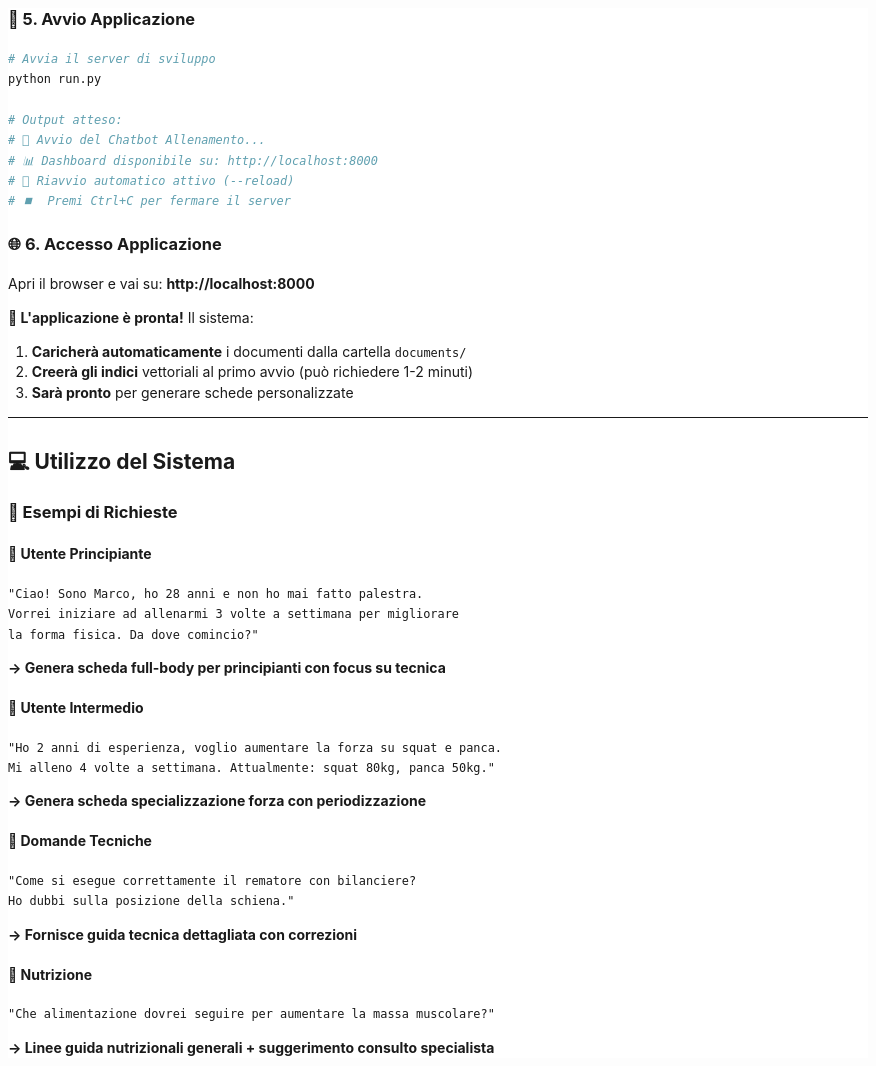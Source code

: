 ### **🚀 5. Avvio Applicazione**

```bash
# Avvia il server di sviluppo
python run.py

# Output atteso:
# 🚀 Avvio del Chatbot Allenamento...
# 📊 Dashboard disponibile su: http://localhost:8000
# 🔄 Riavvio automatico attivo (--reload)
# ⏹️  Premi Ctrl+C per fermare il server
```

### **🌐 6. Accesso Applicazione**

Apri il browser e vai su: **http://localhost:8000**

**🎉 L'applicazione è pronta!** Il sistema:
1. **Caricherà automaticamente** i documenti dalla cartella `documents/`
2. **Creerà gli indici** vettoriali al primo avvio (può richiedere 1-2 minuti)
3. **Sarà pronto** per generare schede personalizzate

---

## 💻 **Utilizzo del Sistema**

### **🎯 Esempi di Richieste**

#### **🔰 Utente Principiante**
```
"Ciao! Sono Marco, ho 28 anni e non ho mai fatto palestra. 
Vorrei iniziare ad allenarmi 3 volte a settimana per migliorare 
la forma fisica. Da dove comincio?"
```
**→ Genera scheda full-body per principianti con focus su tecnica**

#### **💪 Utente Intermedio**  
```
"Ho 2 anni di esperienza, voglio aumentare la forza su squat e panca. 
Mi alleno 4 volte a settimana. Attualmente: squat 80kg, panca 50kg."
```
**→ Genera scheda specializzazione forza con periodizzazione**

#### **🎯 Domande Tecniche**
```
"Come si esegue correttamente il rematore con bilanciere? 
Ho dubbi sulla posizione della schiena."
```
**→ Fornisce guida tecnica dettagliata con correzioni**

#### **🥗 Nutrizione**
```
"Che alimentazione dovrei seguire per aumentare la massa muscolare?"
```
**→ Linee guida nutrizionali generali + suggerimento consulto specialista**
